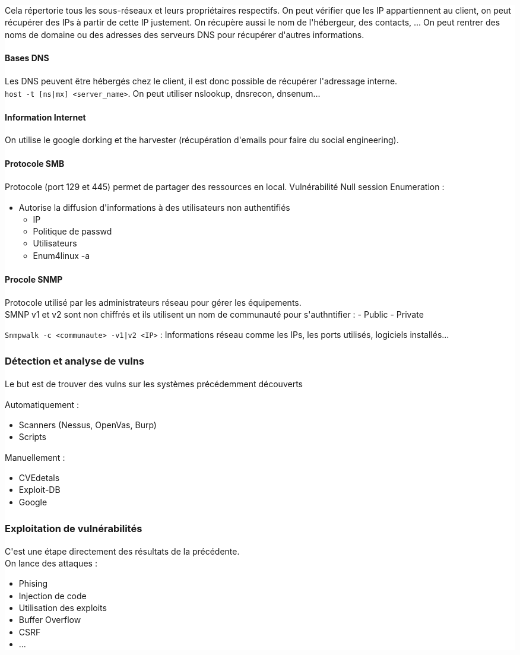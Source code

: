 Cela répertorie tous les sous-réseaux et leurs propriétaires respectifs. On peut vérifier que les IP appartiennent au client, on peut récupérer des IPs à partir de cette IP justement. On récupère aussi le nom de l'hébergeur, des contacts, ... On peut rentrer des noms de domaine ou des adresses des serveurs DNS pour récupérer d'autres informations.

#### Bases DNS

Les DNS peuvent être hébergés chez le client, il est donc possible de récupérer l'adressage interne.  
`host -t [ns|mx] <server_name>`.
On peut utiliser nslookup, dnsrecon, dnsenum...

#### Information Internet

On utilise le google dorking et the harvester (récupération d'emails pour faire du social engineering).

#### Protocole SMB

Protocole (port 129 et 445) permet de partager des ressources en local.
Vulnérabilité Null session Enumeration :
- Autorise la diffusion d'informations à des utilisateurs non authentifiés
	- IP
	- Politique de passwd
	- Utilisateurs
	- Enum4linux -a <IP>

#### Procole SNMP

Protocole utilisé par les administrateurs réseau pour gérer les équipements.  
SMNP v1 et v2 sont non chiffrés et ils utilisent un nom de communauté pour s'authntifier :
	- Public
	- Private

`Snmpwalk -c <communaute> -v1|v2 <IP>` : Informations réseau comme les IPs, les ports utilisés, logiciels installés...

### Détection et analyse de vulns

Le but est de trouver des vulns sur les systèmes précédemment découverts

Automatiquement :
- Scanners (Nessus, OpenVas, Burp)
- Scripts 

Manuellement :
- CVEdetals
- Exploit-DB
- Google

### Exploitation de vulnérabilités

C'est une étape directement des résultats de la précédente.  
On lance des attaques :
- Phising
- Injection de code
- Utilisation des exploits
- Buffer Overflow
- CSRF
- ...
